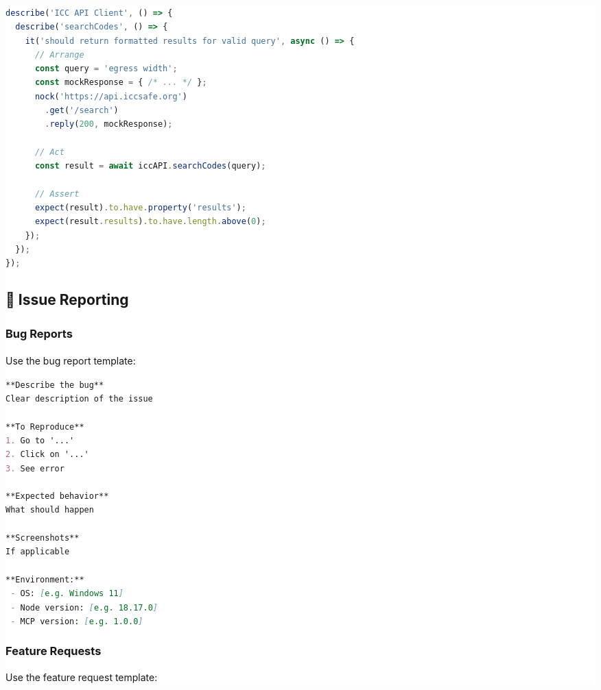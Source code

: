 ```javascript
describe('ICC API Client', () => {
  describe('searchCodes', () => {
    it('should return formatted results for valid query', async () => {
      // Arrange
      const query = 'egress width';
      const mockResponse = { /* ... */ };
      nock('https://api.iccsafe.org')
        .get('/search')
        .reply(200, mockResponse);
      
      // Act
      const result = await iccAPI.searchCodes(query);
      
      // Assert
      expect(result).to.have.property('results');
      expect(result.results).to.have.length.above(0);
    });
  });
});
```

## 🐛 Issue Reporting

### Bug Reports

Use the bug report template:

```markdown
**Describe the bug**
Clear description of the issue

**To Reproduce**
1. Go to '...'
2. Click on '...'
3. See error

**Expected behavior**
What should happen

**Screenshots**
If applicable

**Environment:**
 - OS: [e.g. Windows 11]
 - Node version: [e.g. 18.17.0]
 - MCP version: [e.g. 1.0.0]
```

### Feature Requests

Use the feature request template:
